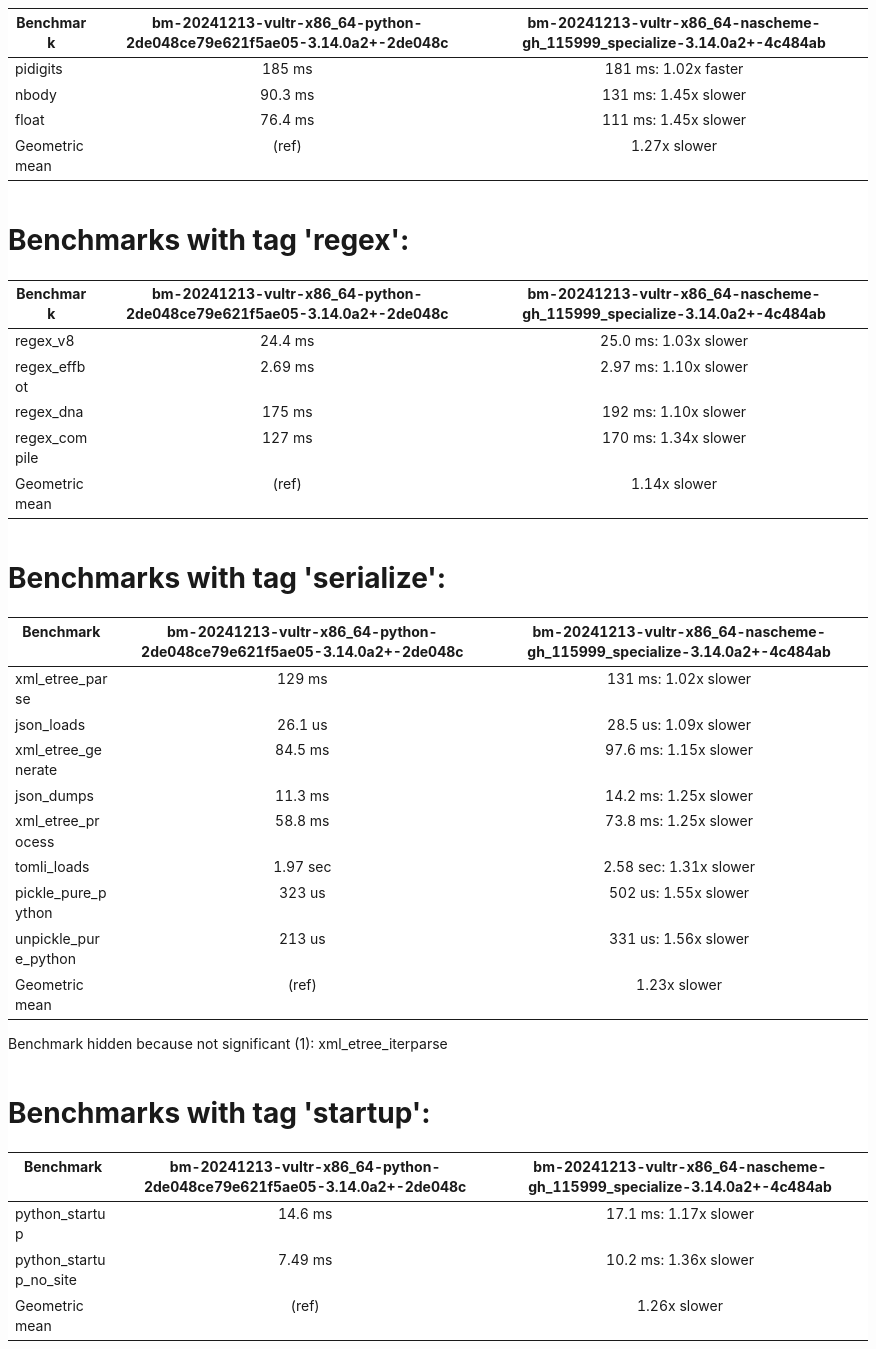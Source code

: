 | Benchmark      | bm-20241213-vultr-x86_64-python-2de048ce79e621f5ae05-3.14.0a2+-2de048c | bm-20241213-vultr-x86_64-nascheme-gh_115999_specialize-3.14.0a2+-4c484ab |
|----------------|:----------------------------------------------------------------------:|:------------------------------------------------------------------------:|
| pidigits       | 185 ms                                                                 | 181 ms: 1.02x faster                                                     |
| nbody          | 90.3 ms                                                                | 131 ms: 1.45x slower                                                     |
| float          | 76.4 ms                                                                | 111 ms: 1.45x slower                                                     |
| Geometric mean | (ref)                                                                  | 1.27x slower                                                             |

Benchmarks with tag 'regex':
============================

| Benchmark      | bm-20241213-vultr-x86_64-python-2de048ce79e621f5ae05-3.14.0a2+-2de048c | bm-20241213-vultr-x86_64-nascheme-gh_115999_specialize-3.14.0a2+-4c484ab |
|----------------|:----------------------------------------------------------------------:|:------------------------------------------------------------------------:|
| regex_v8       | 24.4 ms                                                                | 25.0 ms: 1.03x slower                                                    |
| regex_effbot   | 2.69 ms                                                                | 2.97 ms: 1.10x slower                                                    |
| regex_dna      | 175 ms                                                                 | 192 ms: 1.10x slower                                                     |
| regex_compile  | 127 ms                                                                 | 170 ms: 1.34x slower                                                     |
| Geometric mean | (ref)                                                                  | 1.14x slower                                                             |

Benchmarks with tag 'serialize':
================================

| Benchmark            | bm-20241213-vultr-x86_64-python-2de048ce79e621f5ae05-3.14.0a2+-2de048c | bm-20241213-vultr-x86_64-nascheme-gh_115999_specialize-3.14.0a2+-4c484ab |
|----------------------|:----------------------------------------------------------------------:|:------------------------------------------------------------------------:|
| xml_etree_parse      | 129 ms                                                                 | 131 ms: 1.02x slower                                                     |
| json_loads           | 26.1 us                                                                | 28.5 us: 1.09x slower                                                    |
| xml_etree_generate   | 84.5 ms                                                                | 97.6 ms: 1.15x slower                                                    |
| json_dumps           | 11.3 ms                                                                | 14.2 ms: 1.25x slower                                                    |
| xml_etree_process    | 58.8 ms                                                                | 73.8 ms: 1.25x slower                                                    |
| tomli_loads          | 1.97 sec                                                               | 2.58 sec: 1.31x slower                                                   |
| pickle_pure_python   | 323 us                                                                 | 502 us: 1.55x slower                                                     |
| unpickle_pure_python | 213 us                                                                 | 331 us: 1.56x slower                                                     |
| Geometric mean       | (ref)                                                                  | 1.23x slower                                                             |

Benchmark hidden because not significant (1): xml_etree_iterparse

Benchmarks with tag 'startup':
==============================

| Benchmark              | bm-20241213-vultr-x86_64-python-2de048ce79e621f5ae05-3.14.0a2+-2de048c | bm-20241213-vultr-x86_64-nascheme-gh_115999_specialize-3.14.0a2+-4c484ab |
|------------------------|:----------------------------------------------------------------------:|:------------------------------------------------------------------------:|
| python_startup         | 14.6 ms                                                                | 17.1 ms: 1.17x slower                                                    |
| python_startup_no_site | 7.49 ms                                                                | 10.2 ms: 1.36x slower                                                    |
| Geometric mean         | (ref)                                                                  | 1.26x slower                                                             |
